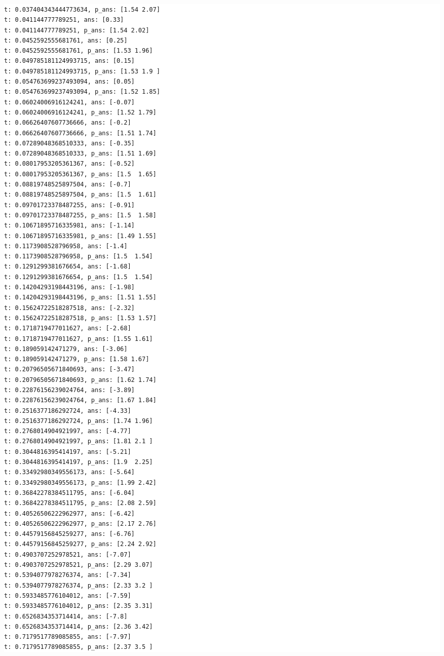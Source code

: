 ```
t: 0.037404343444773634, p_ans: [1.54 2.07]
t: 0.041144777789251, ans: [0.33]
t: 0.041144777789251, p_ans: [1.54 2.02]
t: 0.0452592555681761, ans: [0.25]
t: 0.0452592555681761, p_ans: [1.53 1.96]
t: 0.049785181124993715, ans: [0.15]
t: 0.049785181124993715, p_ans: [1.53 1.9 ]
t: 0.054763699237493094, ans: [0.05]
t: 0.054763699237493094, p_ans: [1.52 1.85]
t: 0.06024006916124241, ans: [-0.07]
t: 0.06024006916124241, p_ans: [1.52 1.79]
t: 0.06626407607736666, ans: [-0.2]
t: 0.06626407607736666, p_ans: [1.51 1.74]
t: 0.07289048368510333, ans: [-0.35]
t: 0.07289048368510333, p_ans: [1.51 1.69]
t: 0.08017953205361367, ans: [-0.52]
t: 0.08017953205361367, p_ans: [1.5  1.65]
t: 0.08819748525897504, ans: [-0.7]
t: 0.08819748525897504, p_ans: [1.5  1.61]
t: 0.09701723378487255, ans: [-0.91]
t: 0.09701723378487255, p_ans: [1.5  1.58]
t: 0.10671895716335981, ans: [-1.14]
t: 0.10671895716335981, p_ans: [1.49 1.55]
t: 0.1173908528796958, ans: [-1.4]
t: 0.1173908528796958, p_ans: [1.5  1.54]
t: 0.1291299381676654, ans: [-1.68]
t: 0.1291299381676654, p_ans: [1.5  1.54]
t: 0.14204293198443196, ans: [-1.98]
t: 0.14204293198443196, p_ans: [1.51 1.55]
t: 0.15624722518287518, ans: [-2.32]
t: 0.15624722518287518, p_ans: [1.53 1.57]
t: 0.1718719477011627, ans: [-2.68]
t: 0.1718719477011627, p_ans: [1.55 1.61]
t: 0.189059142471279, ans: [-3.06]
t: 0.189059142471279, p_ans: [1.58 1.67]
t: 0.20796505671840693, ans: [-3.47]
t: 0.20796505671840693, p_ans: [1.62 1.74]
t: 0.22876156239024764, ans: [-3.89]
t: 0.22876156239024764, p_ans: [1.67 1.84]
t: 0.2516377186292724, ans: [-4.33]
t: 0.2516377186292724, p_ans: [1.74 1.96]
t: 0.2768014904921997, ans: [-4.77]
t: 0.2768014904921997, p_ans: [1.81 2.1 ]
t: 0.3044816395414197, ans: [-5.21]
t: 0.3044816395414197, p_ans: [1.9  2.25]
t: 0.33492980349556173, ans: [-5.64]
t: 0.33492980349556173, p_ans: [1.99 2.42]
t: 0.36842278384511795, ans: [-6.04]
t: 0.36842278384511795, p_ans: [2.08 2.59]
t: 0.40526506222962977, ans: [-6.42]
t: 0.40526506222962977, p_ans: [2.17 2.76]
t: 0.44579156845259277, ans: [-6.76]
t: 0.44579156845259277, p_ans: [2.24 2.92]
t: 0.4903707252978521, ans: [-7.07]
t: 0.4903707252978521, p_ans: [2.29 3.07]
t: 0.5394077978276374, ans: [-7.34]
t: 0.5394077978276374, p_ans: [2.33 3.2 ]
t: 0.5933485776104012, ans: [-7.59]
t: 0.5933485776104012, p_ans: [2.35 3.31]
t: 0.6526834353714414, ans: [-7.8]
t: 0.6526834353714414, p_ans: [2.36 3.42]
t: 0.7179517789085855, ans: [-7.97]
t: 0.7179517789085855, p_ans: [2.37 3.5 ]
```